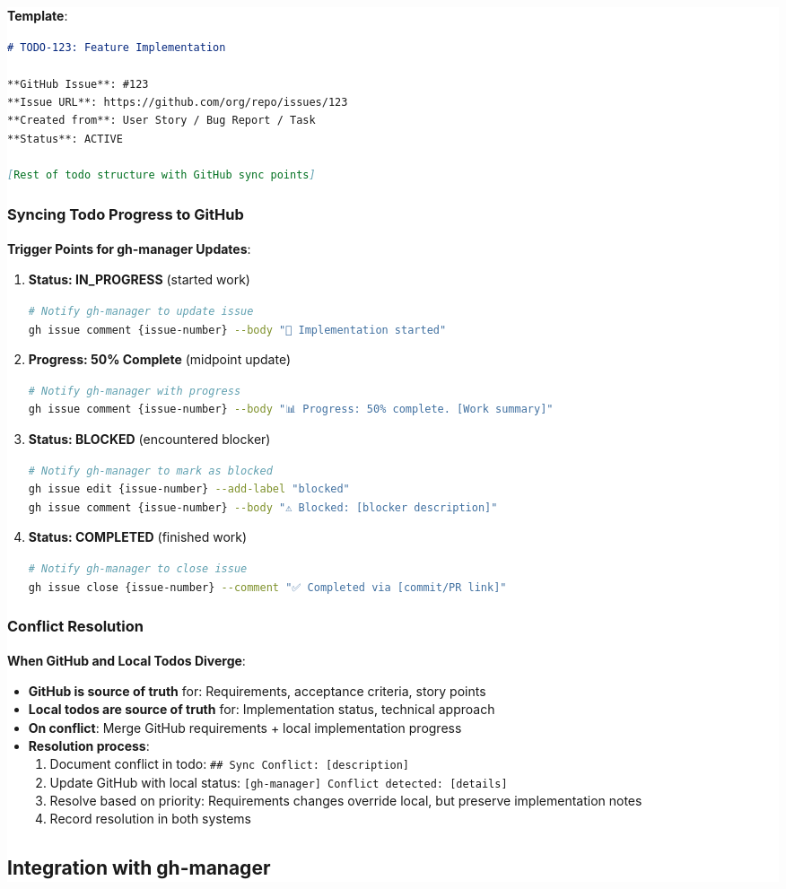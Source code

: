 **Template**:
```markdown
# TODO-123: Feature Implementation

**GitHub Issue**: #123
**Issue URL**: https://github.com/org/repo/issues/123
**Created from**: User Story / Bug Report / Task
**Status**: ACTIVE

[Rest of todo structure with GitHub sync points]
```

### Syncing Todo Progress to GitHub

**Trigger Points for gh-manager Updates**:

1. **Status: IN_PROGRESS** (started work)
   ```bash
   # Notify gh-manager to update issue
   gh issue comment {issue-number} --body "🔄 Implementation started"
   ```

2. **Progress: 50% Complete** (midpoint update)
   ```bash
   # Notify gh-manager with progress
   gh issue comment {issue-number} --body "📊 Progress: 50% complete. [Work summary]"
   ```

3. **Status: BLOCKED** (encountered blocker)
   ```bash
   # Notify gh-manager to mark as blocked
   gh issue edit {issue-number} --add-label "blocked"
   gh issue comment {issue-number} --body "⚠️ Blocked: [blocker description]"
   ```

4. **Status: COMPLETED** (finished work)
   ```bash
   # Notify gh-manager to close issue
   gh issue close {issue-number} --comment "✅ Completed via [commit/PR link]"
   ```

### Conflict Resolution

**When GitHub and Local Todos Diverge**:

- **GitHub is source of truth** for: Requirements, acceptance criteria, story points
- **Local todos are source of truth** for: Implementation status, technical approach
- **On conflict**: Merge GitHub requirements + local implementation progress
- **Resolution process**:
  1. Document conflict in todo: `## Sync Conflict: [description]`
  2. Update GitHub with local status: `[gh-manager] Conflict detected: [details]`
  3. Resolve based on priority: Requirements changes override local, but preserve implementation notes
  4. Record resolution in both systems

## Integration with gh-manager
